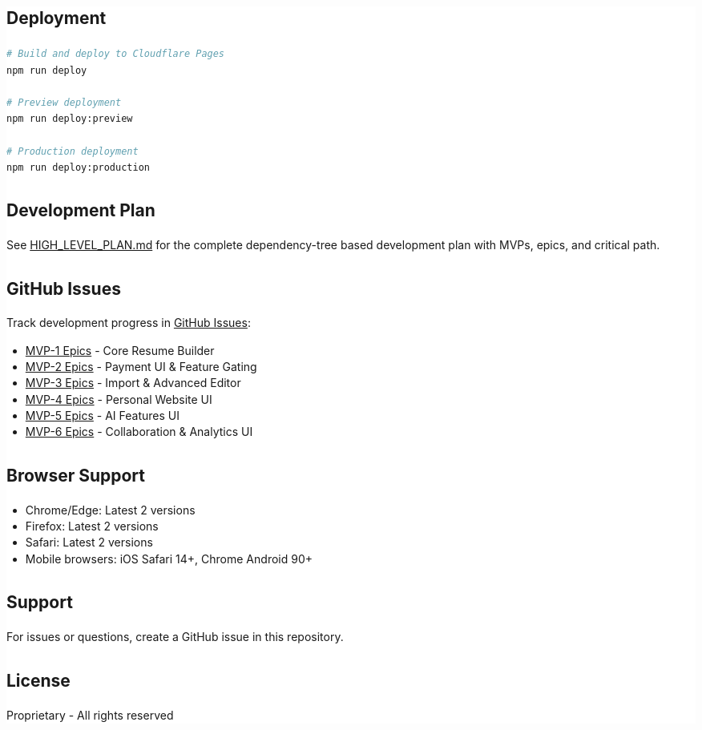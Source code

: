 ## Deployment

```bash
# Build and deploy to Cloudflare Pages
npm run deploy

# Preview deployment
npm run deploy:preview

# Production deployment
npm run deploy:production
```

## Development Plan

See [HIGH_LEVEL_PLAN.md](./HIGH_LEVEL_PLAN.md) for the complete dependency-tree based development plan with MVPs, epics, and critical path.

## GitHub Issues

Track development progress in [GitHub Issues](https://github.com/MEYWD-Labs/Resume-UI/issues):
- [MVP-1 Epics](https://github.com/MEYWD-Labs/Resume-UI/issues?q=is%3Aissue+is%3Aopen+MVP-1) - Core Resume Builder
- [MVP-2 Epics](https://github.com/MEYWD-Labs/Resume-UI/issues?q=is%3Aissue+is%3Aopen+MVP-2) - Payment UI & Feature Gating
- [MVP-3 Epics](https://github.com/MEYWD-Labs/Resume-UI/issues?q=is%3Aissue+is%3Aopen+MVP-3) - Import & Advanced Editor
- [MVP-4 Epics](https://github.com/MEYWD-Labs/Resume-UI/issues?q=is%3Aissue+is%3Aopen+MVP-4) - Personal Website UI
- [MVP-5 Epics](https://github.com/MEYWD-Labs/Resume-UI/issues?q=is%3Aissue+is%3Aopen+MVP-5) - AI Features UI
- [MVP-6 Epics](https://github.com/MEYWD-Labs/Resume-UI/issues?q=is%3Aissue+is%3Aopen+MVP-6) - Collaboration & Analytics UI

## Browser Support

- Chrome/Edge: Latest 2 versions
- Firefox: Latest 2 versions
- Safari: Latest 2 versions
- Mobile browsers: iOS Safari 14+, Chrome Android 90+

## Support

For issues or questions, create a GitHub issue in this repository.

## License

Proprietary - All rights reserved
